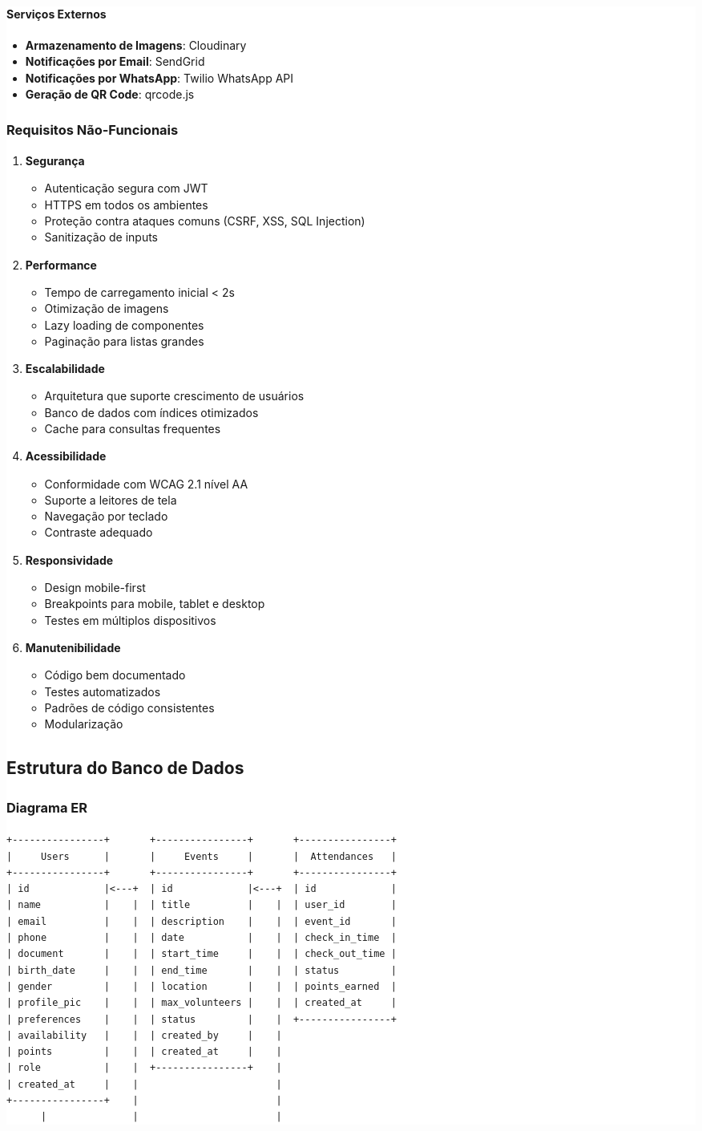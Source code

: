 #### Serviços Externos
- **Armazenamento de Imagens**: Cloudinary
- **Notificações por Email**: SendGrid
- **Notificações por WhatsApp**: Twilio WhatsApp API
- **Geração de QR Code**: qrcode.js

### Requisitos Não-Funcionais

1. **Segurança**
   - Autenticação segura com JWT
   - HTTPS em todos os ambientes
   - Proteção contra ataques comuns (CSRF, XSS, SQL Injection)
   - Sanitização de inputs

2. **Performance**
   - Tempo de carregamento inicial < 2s
   - Otimização de imagens
   - Lazy loading de componentes
   - Paginação para listas grandes

3. **Escalabilidade**
   - Arquitetura que suporte crescimento de usuários
   - Banco de dados com índices otimizados
   - Cache para consultas frequentes

4. **Acessibilidade**
   - Conformidade com WCAG 2.1 nível AA
   - Suporte a leitores de tela
   - Navegação por teclado
   - Contraste adequado

5. **Responsividade**
   - Design mobile-first
   - Breakpoints para mobile, tablet e desktop
   - Testes em múltiplos dispositivos

6. **Manutenibilidade**
   - Código bem documentado
   - Testes automatizados
   - Padrões de código consistentes
   - Modularização

## Estrutura do Banco de Dados

### Diagrama ER

```
+----------------+       +----------------+       +----------------+
|     Users      |       |     Events     |       |  Attendances   |
+----------------+       +----------------+       +----------------+
| id             |<---+  | id             |<---+  | id             |
| name           |    |  | title          |    |  | user_id        |
| email          |    |  | description    |    |  | event_id       |
| phone          |    |  | date           |    |  | check_in_time  |
| document       |    |  | start_time     |    |  | check_out_time |
| birth_date     |    |  | end_time       |    |  | status         |
| gender         |    |  | location       |    |  | points_earned  |
| profile_pic    |    |  | max_volunteers |    |  | created_at     |
| preferences    |    |  | status         |    |  +----------------+
| availability   |    |  | created_by     |    |
| points         |    |  | created_at     |    |
| role           |    |  +----------------+    |
| created_at     |    |                        |
+----------------+    |                        |
      |               |                        |
```